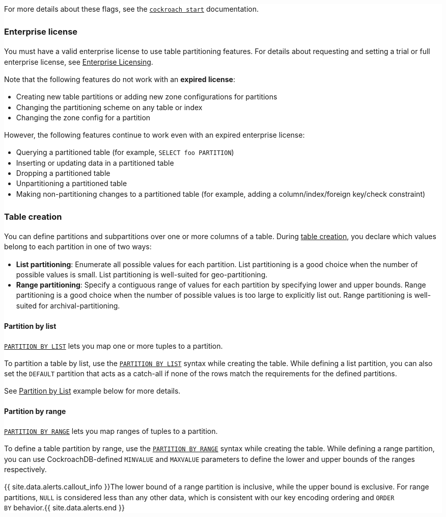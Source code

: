 For more details about these flags, see the [`cockroach start`](cockroach-start.html) documentation.

### Enterprise license

You must have a valid enterprise license to use table partitioning features. For details about requesting and setting a trial or full enterprise license, see [Enterprise Licensing](enterprise-licensing.html).

Note that the following features do not work with an **expired license**:

- Creating new table partitions or adding new zone configurations for partitions
- Changing the partitioning scheme on any table or index
- Changing the zone config for a partition

However, the following features continue to work even with an expired enterprise license:

- Querying a partitioned table (for example, `SELECT foo PARTITION`)
- Inserting or updating data in a partitioned table
- Dropping a partitioned table
- Unpartitioning a partitioned table
- Making non-partitioning changes to a partitioned table (for example, adding a column/index/foreign key/check constraint)

### Table creation

You can define partitions and subpartitions over one or more columns of a table. During [table creation](create-table.html), you declare which values belong to each partition in one of two ways:

- **List partitioning**: Enumerate all possible values for each partition. List partitioning is a good choice when the number of possible values is small. List partitioning is well-suited for geo-partitioning.
- **Range partitioning**: Specify a contiguous range of values for each partition by specifying lower and upper bounds. Range partitioning is a good choice when the number of possible values is too large to explicitly list out. Range partitioning is well-suited for archival-partitioning.

#### Partition by list

[`PARTITION BY LIST`](partition-by.html) lets you map one or more tuples to a partition.

To partition a table by list, use the [`PARTITION BY LIST`](partition-by.html) syntax while creating the table. While defining a list partition, you can also set the `DEFAULT` partition that acts as a catch-all if none of the rows match the requirements for the defined partitions.

See [Partition by List](#define-table-partitions-by-list) example below for more details.

#### Partition by range

[`PARTITION BY RANGE`](partition-by.html) lets you map ranges of tuples to a partition.

To define a table partition by range, use the [`PARTITION BY RANGE`](partition-by.html) syntax while creating the table.  While defining a range partition, you can use CockroachDB-defined `MINVALUE` and `MAXVALUE` parameters to define the lower and upper bounds of the ranges respectively.

{{ site.data.alerts.callout_info }}The lower bound of a range partition is inclusive, while the upper bound is exclusive. For range partitions, <code>NULL</code> is considered less than any other data, which is consistent with our key encoding ordering and <code>ORDER BY</code> behavior.{{ site.data.alerts.end }}

